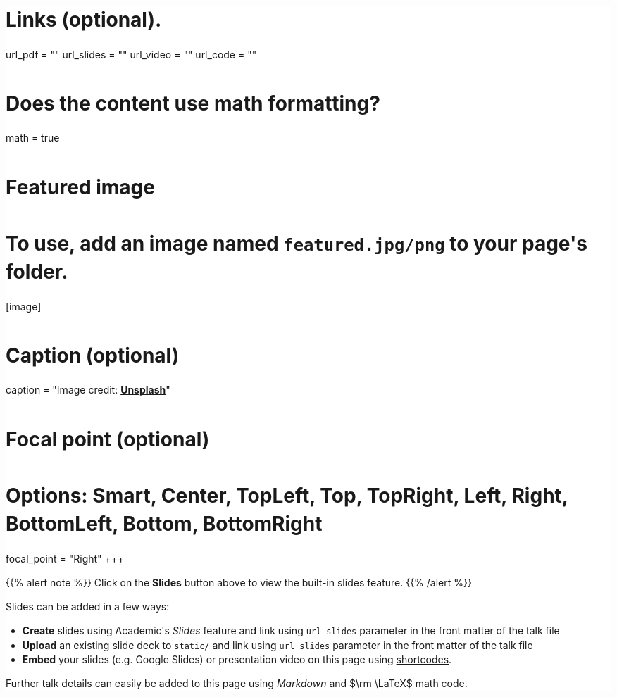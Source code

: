 # Links (optional).
url_pdf = ""
url_slides = ""
url_video = ""
url_code = ""

# Does the content use math formatting?
math = true

# Featured image
# To use, add an image named `featured.jpg/png` to your page's folder. 
[image]
  # Caption (optional)
  caption = "Image credit: [**Unsplash**](https://unsplash.com/photos/bzdhc5b3Bxs)"

  # Focal point (optional)
  # Options: Smart, Center, TopLeft, Top, TopRight, Left, Right, BottomLeft, Bottom, BottomRight
  focal_point = "Right"
+++

{{% alert note %}}
Click on the **Slides** button above to view the built-in slides feature.
{{% /alert %}}

Slides can be added in a few ways:

- **Create** slides using Academic's *Slides* feature and link using `url_slides` parameter in the front matter of the talk file
- **Upload** an existing slide deck to `static/` and link using `url_slides` parameter in the front matter of the talk file
- **Embed** your slides (e.g. Google Slides) or presentation video on this page using [shortcodes](https://sourcethemes.com/academic/docs/writing-markdown-latex/).

Further talk details can easily be added to this page using *Markdown* and $\rm \LaTeX$ math code.
